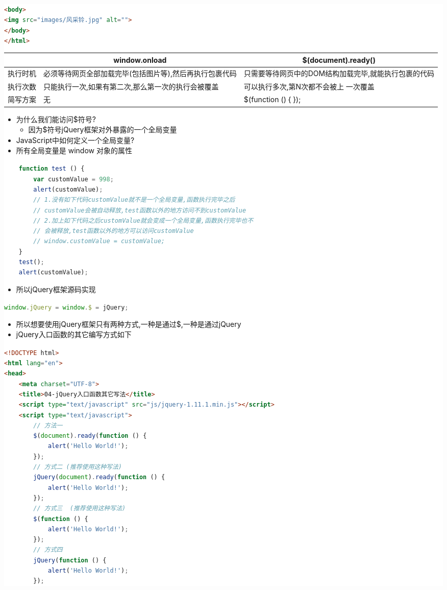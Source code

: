 ```html
<body>
<img src="images/风采铃.jpg" alt="">
</body>
</html>

```

|            | window.onload                                            | $(document).ready()                                   |
| --------   | -------------------------------------------------------- | ----------------------------------------------------- |
| 执行时机   | 必须等待网页全部加载完毕(包括图片等),然后再执行包裹代码 | 只需要等待网页中的DOM结构加载完毕,就能执行包裹的代码 |
| 执行次数   | 只能执行一次,如果有第二次,那么第一次的执行会被覆盖        | 可以执行多次,第N次都不会被上 一次覆盖                 |
| 简写方案   | 无                                                       | $(function () { });                                   |


- 为什么我们能访问$符号?
  - 因为$符号jQuery框架对外暴露的一个全局变量
- JavaScript中如何定义一个全局变量?
- 所有全局变量是 window 对象的属性

```js
    function test () {
        var customValue = 998;
        alert(customValue);
        // 1.没有如下代码customValue就不是一个全局变量,函数执行完毕之后
        // customValue会被自动释放,test函数以外的地方访问不到customValue
        // 2.加上如下代码之后customValue就会变成一个全局变量,函数执行完毕也不
        // 会被释放,test函数以外的地方可以访问customValue
        // window.customValue = customValue;
    }
    test();
    alert(customValue);
```

- 所以jQuery框架源码实现

```js
window.jQuery = window.$ = jQuery;
```

- 所以想要使用jQuery框架只有两种方式,一种是通过$,一种是通过jQuery
- jQuery入口函数的其它编写方式如下

```html
<!DOCTYPE html>
<html lang="en">
<head>
    <meta charset="UTF-8">
    <title>04-jQuery入口函数其它写法</title>
    <script type="text/javascript" src="js/jquery-1.11.1.min.js"></script>
    <script type="text/javascript">
        // 方法一
        $(document).ready(function () {
            alert('Hello World!');
        });
        // 方式二 (推荐使用这种写法)
        jQuery(document).ready(function () {
            alert('Hello World!');
        });
        // 方式三  (推荐使用这种写法)
        $(function () {
            alert('Hello World!');
        });
        // 方式四
        jQuery(function () {
            alert('Hello World!');
        });
```